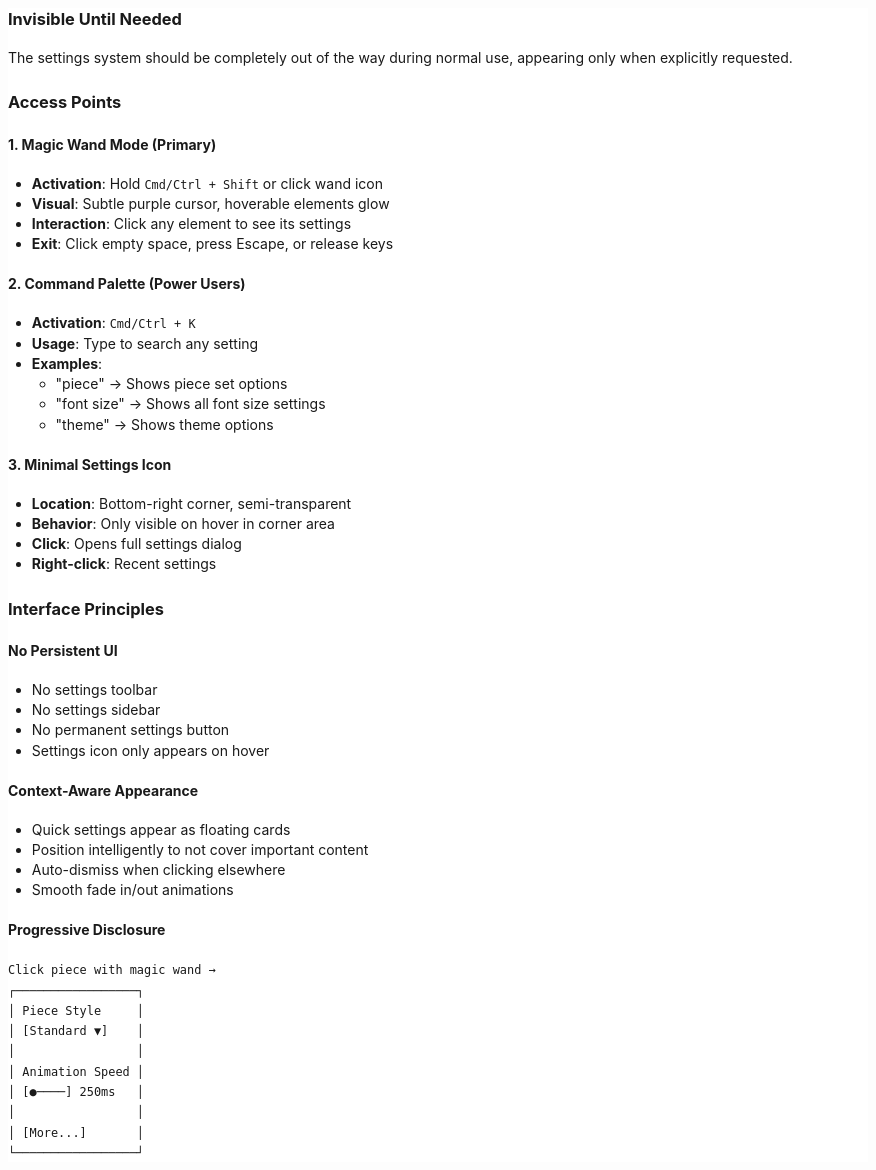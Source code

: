 ### Invisible Until Needed
The settings system should be completely out of the way during normal use, appearing only when explicitly requested.

### Access Points

#### 1. **Magic Wand Mode** (Primary)
- **Activation**: Hold `Cmd/Ctrl + Shift` or click wand icon
- **Visual**: Subtle purple cursor, hoverable elements glow
- **Interaction**: Click any element to see its settings
- **Exit**: Click empty space, press Escape, or release keys

#### 2. **Command Palette** (Power Users)
- **Activation**: `Cmd/Ctrl + K` 
- **Usage**: Type to search any setting
- **Examples**:
  - "piece" → Shows piece set options
  - "font size" → Shows all font size settings
  - "theme" → Shows theme options

#### 3. **Minimal Settings Icon**
- **Location**: Bottom-right corner, semi-transparent
- **Behavior**: Only visible on hover in corner area
- **Click**: Opens full settings dialog
- **Right-click**: Recent settings

### Interface Principles

#### No Persistent UI
- No settings toolbar
- No settings sidebar  
- No permanent settings button
- Settings icon only appears on hover

#### Context-Aware Appearance
- Quick settings appear as floating cards
- Position intelligently to not cover important content
- Auto-dismiss when clicking elsewhere
- Smooth fade in/out animations

#### Progressive Disclosure
```
Click piece with magic wand →
┌─────────────────┐
│ Piece Style     │
│ [Standard ▼]    │
│                 │
│ Animation Speed │
│ [●────] 250ms   │
│                 │
│ [More...]       │
└─────────────────┘
```
